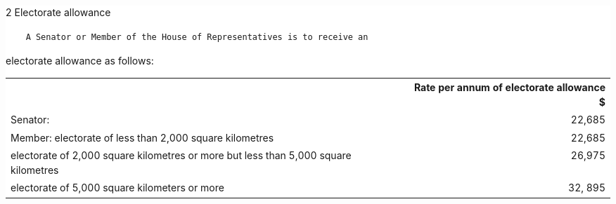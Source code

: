  2  Electorate allowance

<dl compact=""><dl compact="">

		A Senator or Member of the House of Representatives is to receive an

electorate allowance as follows:

 </dl></dl>

<table><tr align="left">
  <th colspan="1" align="left">

  </th>
  <th colspan="1" align="right">
    <div>Rate per annum of electorate allowance 
$</div>

  </th>
</tr>
<tr align="left">
  <td colspan="1" align="left">
    <div>Senator:</div>

  </td>
  <td colspan="1" align="right">
    <div>22,685</div>

  </td>
</tr>
<tr align="left">
  <td colspan="1" align="left">
    <div>Member: electorate of less than 2,000 square kilometres</div>

  </td>
  <td colspan="1" align="right">
    <div>22,685</div>

  </td>
</tr>
<tr align="left">
  <td colspan="1" align="left">
    <div>electorate of 2,000 square kilometres or more but less than 5,000 square kilometres</div>

  </td>
  <td colspan="1" align="right">
    <div>26,975</div>

  </td>
</tr>
<tr align="left">
  <td colspan="1" align="left">
    <div>electorate of 5,000 square kilometers or more</div>

  </td>
  <td colspan="1" align="right">
    <div>32, 895</div>
